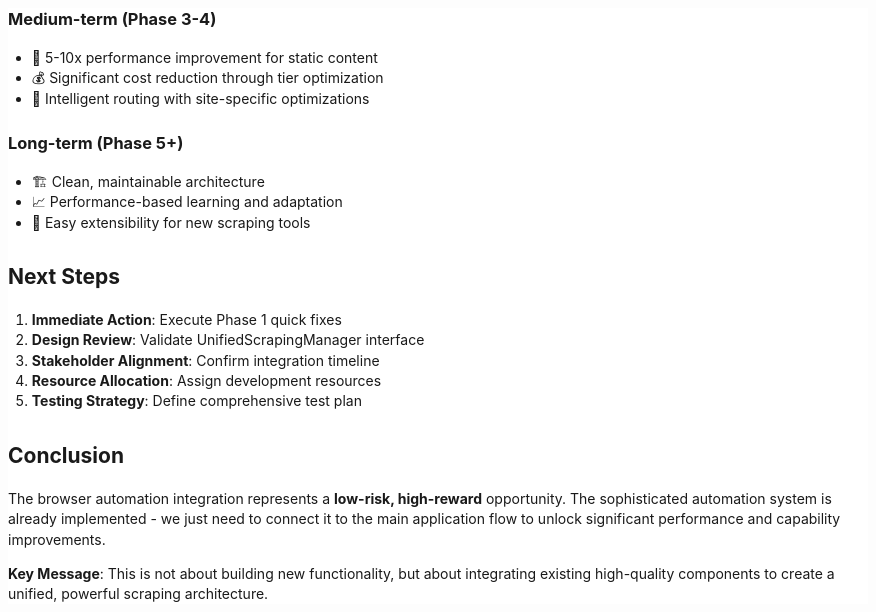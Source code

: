 ### Medium-term (Phase 3-4)

- 🚀 5-10x performance improvement for static content
- 💰 Significant cost reduction through tier optimization
- 🎯 Intelligent routing with site-specific optimizations

### Long-term (Phase 5+)

- 🏗️ Clean, maintainable architecture
- 📈 Performance-based learning and adaptation
- 🔧 Easy extensibility for new scraping tools

## Next Steps

1. **Immediate Action**: Execute Phase 1 quick fixes
2. **Design Review**: Validate UnifiedScrapingManager interface
3. **Stakeholder Alignment**: Confirm integration timeline
4. **Resource Allocation**: Assign development resources
5. **Testing Strategy**: Define comprehensive test plan

## Conclusion

The browser automation integration represents a **low-risk, high-reward** opportunity. The sophisticated automation system is already implemented - we just need to connect it to the main application flow to unlock significant performance and capability improvements.

**Key Message**: This is not about building new functionality, but about integrating existing high-quality components to create a unified, powerful scraping architecture.
